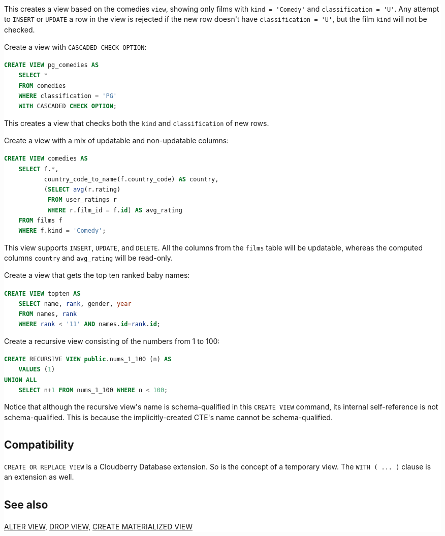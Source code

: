 This creates a view based on the comedies `view`, showing only films with `kind = 'Comedy'` and `classification = 'U'`. Any attempt to `INSERT` or `UPDATE` a row in the view is rejected if the new row doesn't have `classification = 'U'`, but the film `kind` will not be checked.

Create a view with `CASCADED CHECK OPTION`:

```sql
CREATE VIEW pg_comedies AS
    SELECT *
    FROM comedies
    WHERE classification = 'PG'
    WITH CASCADED CHECK OPTION;
```

This creates a view that checks both the `kind` and `classification` of new rows.

Create a view with a mix of updatable and non-updatable columns:

```sql
CREATE VIEW comedies AS
    SELECT f.*,
           country_code_to_name(f.country_code) AS country,
           (SELECT avg(r.rating)
            FROM user_ratings r
            WHERE r.film_id = f.id) AS avg_rating
    FROM films f
    WHERE f.kind = 'Comedy';
```

This view supports `INSERT`, `UPDATE`, and `DELETE`. All the columns from the `films` table will be updatable, whereas the computed columns `country` and `avg_rating` will be read-only.

Create a view that gets the top ten ranked baby names:

```sql
CREATE VIEW topten AS 
    SELECT name, rank, gender, year
    FROM names, rank
    WHERE rank < '11' AND names.id=rank.id;
```

Create a recursive view consisting of the numbers from 1 to 100:

```sql
CREATE RECURSIVE VIEW public.nums_1_100 (n) AS
    VALUES (1)
UNION ALL
    SELECT n+1 FROM nums_1_100 WHERE n < 100;
```

Notice that although the recursive view's name is schema-qualified in this `CREATE VIEW` command, its internal self-reference is not schema-qualified. This is because the implicitly-created CTE's name cannot be schema-qualified.

## Compatibility

`CREATE OR REPLACE VIEW` is a Cloudberry Database extension. So is the concept of a temporary view.  The `WITH ( ... )` clause is an extension as well.

## See also

[ALTER VIEW](/docs/sql-stmts/alter-view.md), [DROP VIEW](/docs/sql-stmts/drop-view.md), [CREATE MATERIALIZED VIEW](/docs/sql-stmts/create-materialized-view.md)
